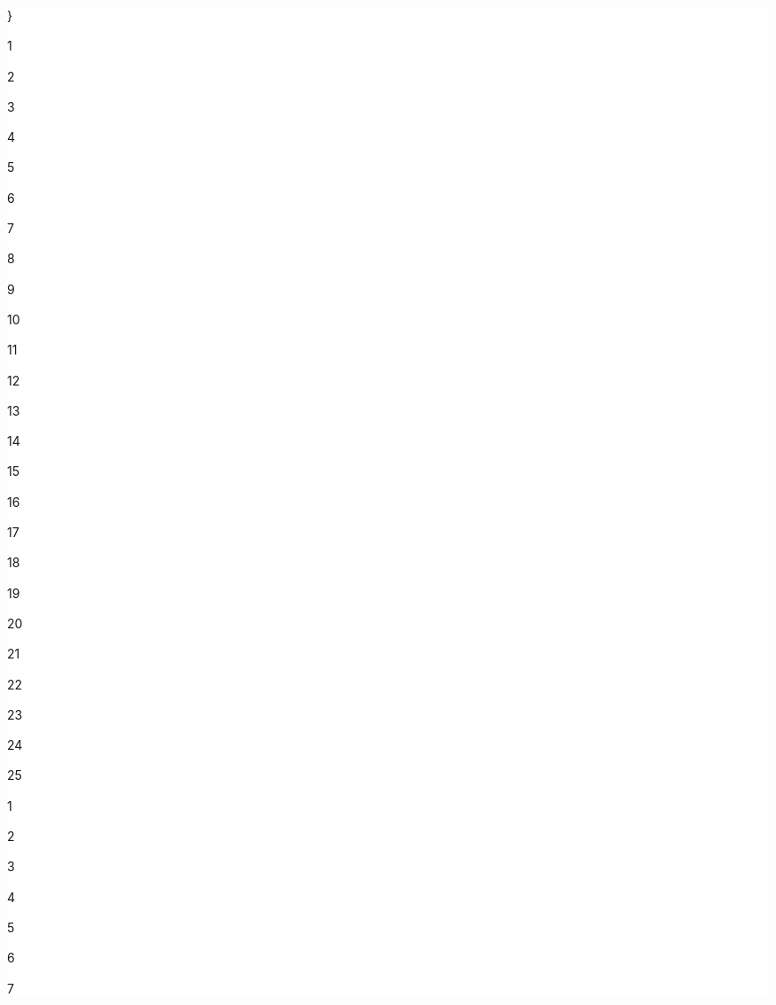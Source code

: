 }

1

2

3

4

5

6

7

8

9

10

11

12

13

14

15

16

17

18

19

20

21

22

23

24

25

1

2

3

4

5

6

7
